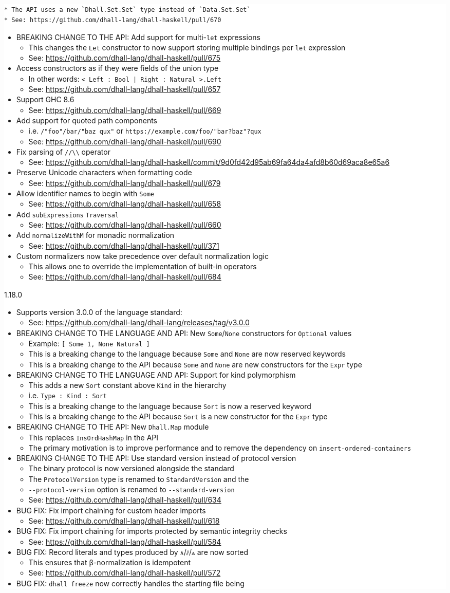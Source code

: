     * The API uses a new `Dhall.Set.Set` type instead of `Data.Set.Set`
    * See: https://github.com/dhall-lang/dhall-haskell/pull/670
* BREAKING CHANGE TO THE API: Add support for multi-`let` expressions
    * This changes the `Let` constructor to now support storing multiple
      bindings per `let` expression
    * See: https://github.com/dhall-lang/dhall-haskell/pull/675
* Access constructors as if they were fields of the union type
    * In other words: `< Left : Bool | Right : Natural >.Left`
    * See: https://github.com/dhall-lang/dhall-haskell/pull/657
* Support GHC 8.6
    * See: https://github.com/dhall-lang/dhall-haskell/pull/669
* Add support for quoted path components
    * i.e. `/"foo"/bar/"baz qux"` or `https://example.com/foo/"bar?baz"?qux`
    * See: https://github.com/dhall-lang/dhall-haskell/pull/690
* Fix parsing of `//\\` operator
    * See: https://github.com/dhall-lang/dhall-haskell/commit/9d0fd42d95ab69fa64da4afd8b60d69aca8e65a6
* Preserve Unicode characters when formatting code
    * See: https://github.com/dhall-lang/dhall-haskell/pull/679
* Allow identifier names to begin with `Some`
    * See: https://github.com/dhall-lang/dhall-haskell/pull/658
* Add `subExpressions` `Traversal`
    * See: https://github.com/dhall-lang/dhall-haskell/pull/660
* Add `normalizeWithM` for monadic normalization
    * See: https://github.com/dhall-lang/dhall-haskell/pull/371
* Custom normalizers now take precedence over default normalization logic
    * This allows one to override the implementation of built-in operators
    * See: https://github.com/dhall-lang/dhall-haskell/pull/684

1.18.0

* Supports version 3.0.0 of the language standard:
    * See: https://github.com/dhall-lang/dhall-lang/releases/tag/v3.0.0
* BREAKING CHANGE TO THE LANGUAGE AND API: New `Some`/`None` constructors for
  `Optional` values
    * Example: `[ Some 1, None Natural ]`
    * This is a breaking change to the language because `Some` and `None` are
      now reserved keywords
    * This is a breaking change to the API because `Some` and `None` are new
      constructors for the `Expr` type
* BREAKING CHANGE TO THE LANGUAGE AND API: Support for kind polymorphism
    * This adds a new `Sort` constant above `Kind` in the hierarchy
    * i.e. `Type : Kind : Sort`
    * This is a breaking change to the language because `Sort` is now a
      reserved keyword
    * This is a breaking change to the API because `Sort` is a new
      constructor for the `Expr` type
* BREAKING CHANGE TO THE API: New `Dhall.Map` module
    * This replaces `InsOrdHashMap` in the API
    * The primary motivation is to improve performance and to remove the
      dependency on `insert-ordered-containers`
* BREAKING CHANGE TO THE API: Use standard version instead of protocol version
    * The binary protocol is now versioned alongside the standard
    * The `ProtocolVersion` type is renamed to `StandardVersion` and the
    * `--protocol-version` option is renamed to `--standard-version`
    * See: https://github.com/dhall-lang/dhall-haskell/pull/634
* BUG FIX: Fix import chaining for custom header imports
    * See: https://github.com/dhall-lang/dhall-haskell/pull/618
* BUG FIX: Fix import chaining for imports protected by semantic integrity
  checks
    * See: https://github.com/dhall-lang/dhall-haskell/pull/584
* BUG FIX: Record literals and types produced by `∧`/`⫽`/`⩓` are now sorted
    * This ensures that β-normalization is idempotent
    * See: https://github.com/dhall-lang/dhall-haskell/pull/572
* BUG FIX: `dhall freeze` now correctly handles the starting file being
